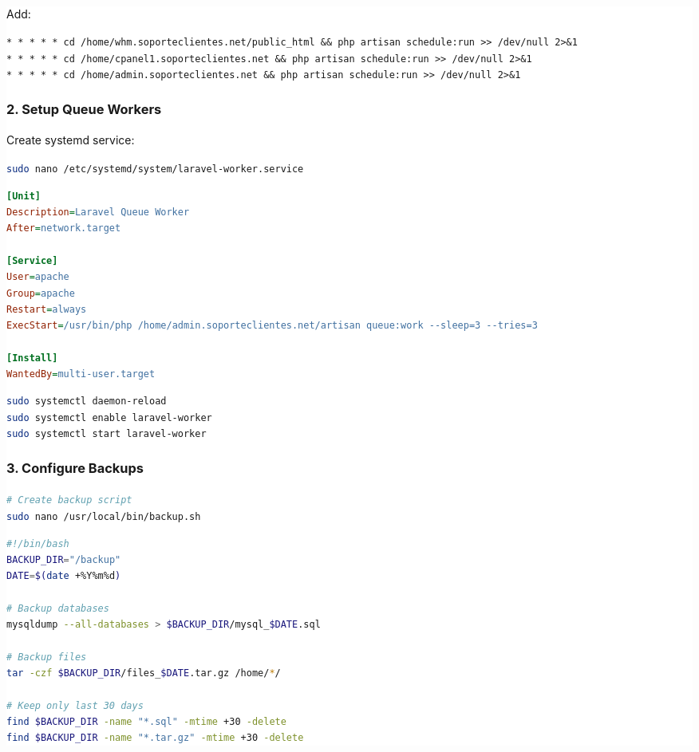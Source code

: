 Add:
```
* * * * * cd /home/whm.soporteclientes.net/public_html && php artisan schedule:run >> /dev/null 2>&1
* * * * * cd /home/cpanel1.soporteclientes.net && php artisan schedule:run >> /dev/null 2>&1
* * * * * cd /home/admin.soporteclientes.net && php artisan schedule:run >> /dev/null 2>&1
```

### 2. Setup Queue Workers

Create systemd service:

```bash
sudo nano /etc/systemd/system/laravel-worker.service
```

```ini
[Unit]
Description=Laravel Queue Worker
After=network.target

[Service]
User=apache
Group=apache
Restart=always
ExecStart=/usr/bin/php /home/admin.soporteclientes.net/artisan queue:work --sleep=3 --tries=3

[Install]
WantedBy=multi-user.target
```

```bash
sudo systemctl daemon-reload
sudo systemctl enable laravel-worker
sudo systemctl start laravel-worker
```

### 3. Configure Backups

```bash
# Create backup script
sudo nano /usr/local/bin/backup.sh
```

```bash
#!/bin/bash
BACKUP_DIR="/backup"
DATE=$(date +%Y%m%d)

# Backup databases
mysqldump --all-databases > $BACKUP_DIR/mysql_$DATE.sql

# Backup files
tar -czf $BACKUP_DIR/files_$DATE.tar.gz /home/*/

# Keep only last 30 days
find $BACKUP_DIR -name "*.sql" -mtime +30 -delete
find $BACKUP_DIR -name "*.tar.gz" -mtime +30 -delete
```
